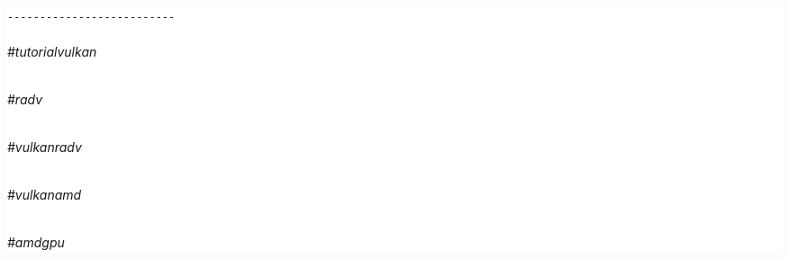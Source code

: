 ```
--------------------------
```


###### #tutorialvulkan
###### #radv
###### #vulkanradv
###### #vulkanamd
###### #amdgpu
